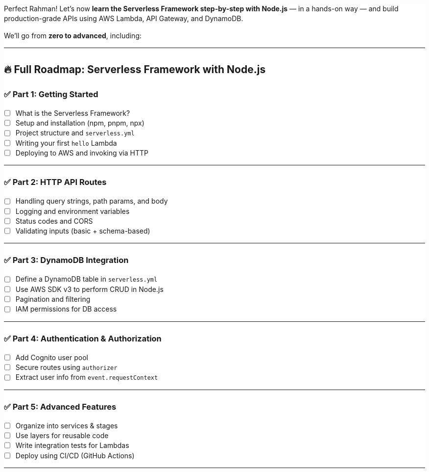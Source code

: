 Perfect Rahman! Let’s now **learn the Serverless Framework step-by-step with Node.js** — in a hands-on way — and build production-grade APIs using AWS Lambda, API Gateway, and DynamoDB.

We’ll go from **zero to advanced**, including:

---

## 🔥 Full Roadmap: Serverless Framework with Node.js

### ✅ Part 1: Getting Started

* [ ] What is the Serverless Framework?
* [ ] Setup and installation (npm, pnpm, npx)
* [ ] Project structure and `serverless.yml`
* [ ] Writing your first `hello` Lambda
* [ ] Deploying to AWS and invoking via HTTP

---

### ✅ Part 2: HTTP API Routes

* [ ] Handling query strings, path params, and body
* [ ] Logging and environment variables
* [ ] Status codes and CORS
* [ ] Validating inputs (basic + schema-based)

---

### ✅ Part 3: DynamoDB Integration

* [ ] Define a DynamoDB table in `serverless.yml`
* [ ] Use AWS SDK v3 to perform CRUD in Node.js
* [ ] Pagination and filtering
* [ ] IAM permissions for DB access

---

### ✅ Part 4: Authentication & Authorization

* [ ] Add Cognito user pool
* [ ] Secure routes using `authorizer`
* [ ] Extract user info from `event.requestContext`

---

### ✅ Part 5: Advanced Features

* [ ] Organize into services & stages
* [ ] Use layers for reusable code
* [ ] Write integration tests for Lambdas
* [ ] Deploy using CI/CD (GitHub Actions)

---
